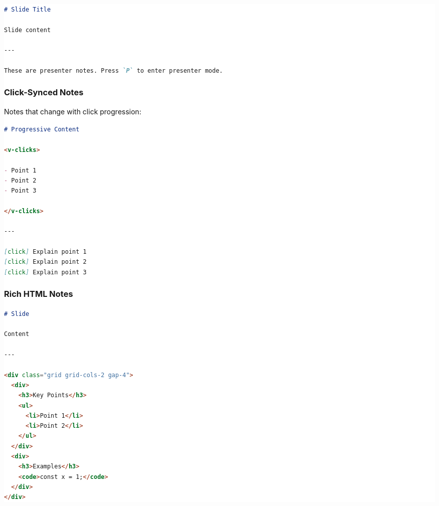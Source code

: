 ```markdown
# Slide Title

Slide content

---

These are presenter notes. Press `P` to enter presenter mode.
```

### Click-Synced Notes

Notes that change with click progression:

```markdown
# Progressive Content

<v-clicks>

- Point 1
- Point 2
- Point 3

</v-clicks>

---

[click] Explain point 1
[click] Explain point 2
[click] Explain point 3
```

### Rich HTML Notes

```markdown
# Slide

Content

---

<div class="grid grid-cols-2 gap-4">
  <div>
    <h3>Key Points</h3>
    <ul>
      <li>Point 1</li>
      <li>Point 2</li>
    </ul>
  </div>
  <div>
    <h3>Examples</h3>
    <code>const x = 1;</code>
  </div>
</div>
```
